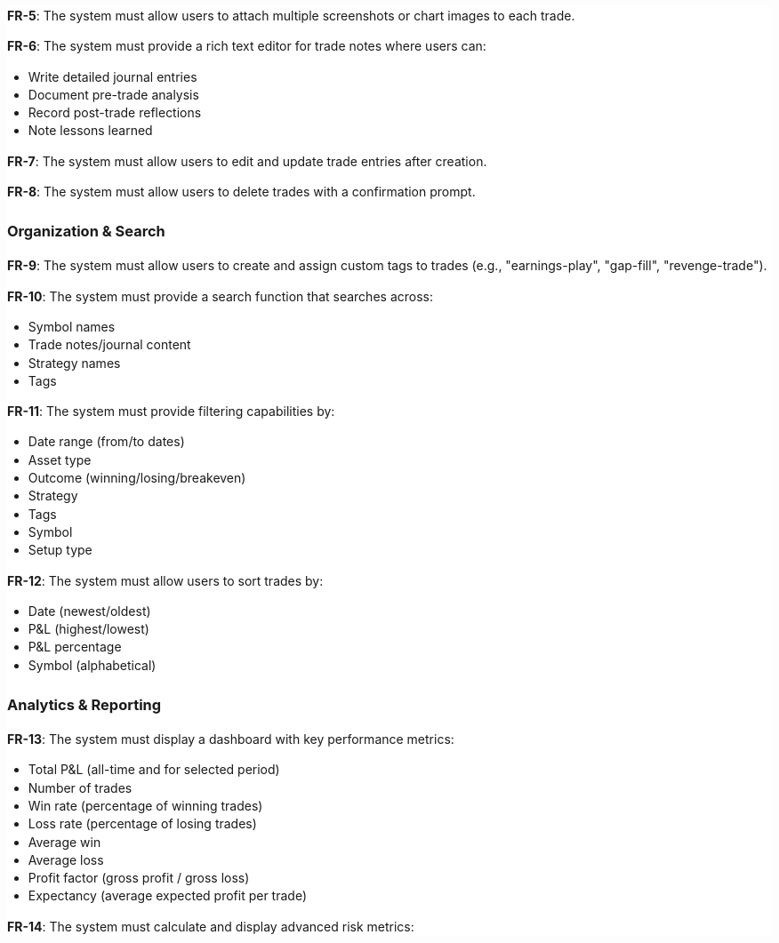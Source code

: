 **FR-5**: The system must allow users to attach multiple screenshots or chart images to each trade.

**FR-6**: The system must provide a rich text editor for trade notes where users can:

- Write detailed journal entries
- Document pre-trade analysis
- Record post-trade reflections
- Note lessons learned

**FR-7**: The system must allow users to edit and update trade entries after creation.

**FR-8**: The system must allow users to delete trades with a confirmation prompt.

### Organization & Search

**FR-9**: The system must allow users to create and assign custom tags to trades (e.g., "earnings-play", "gap-fill", "revenge-trade").

**FR-10**: The system must provide a search function that searches across:

- Symbol names
- Trade notes/journal content
- Strategy names
- Tags

**FR-11**: The system must provide filtering capabilities by:

- Date range (from/to dates)
- Asset type
- Outcome (winning/losing/breakeven)
- Strategy
- Tags
- Symbol
- Setup type

**FR-12**: The system must allow users to sort trades by:

- Date (newest/oldest)
- P&L (highest/lowest)
- P&L percentage
- Symbol (alphabetical)

### Analytics & Reporting

**FR-13**: The system must display a dashboard with key performance metrics:

- Total P&L (all-time and for selected period)
- Number of trades
- Win rate (percentage of winning trades)
- Loss rate (percentage of losing trades)
- Average win
- Average loss
- Profit factor (gross profit / gross loss)
- Expectancy (average expected profit per trade)

**FR-14**: The system must calculate and display advanced risk metrics:
